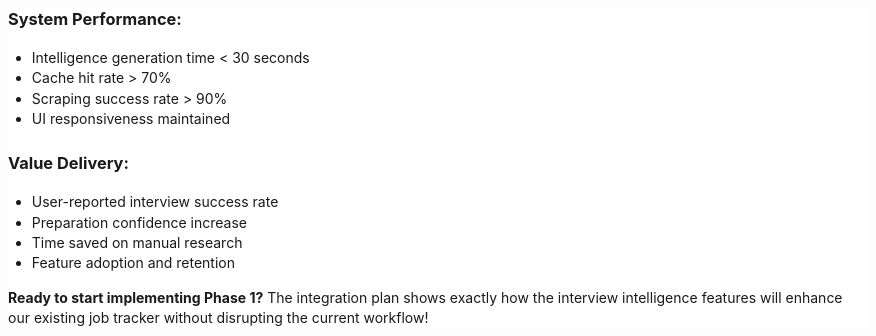 ### **System Performance:**
- Intelligence generation time < 30 seconds
- Cache hit rate > 70%
- Scraping success rate > 90%
- UI responsiveness maintained

### **Value Delivery:**
- User-reported interview success rate
- Preparation confidence increase
- Time saved on manual research
- Feature adoption and retention

**Ready to start implementing Phase 1?** The integration plan shows exactly how the interview intelligence features will enhance our existing job tracker without disrupting the current workflow!